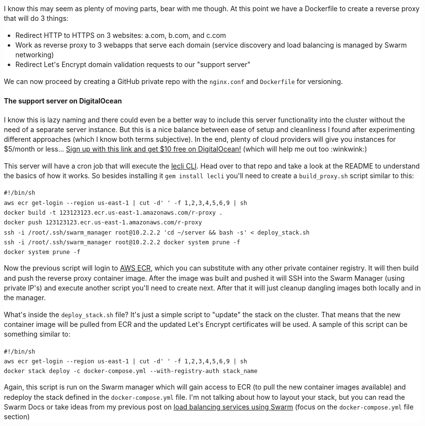 I know this may seem as plenty of moving parts, bear with me though. At this point we have a Dockerfile to create a reverse proxy that will do 3 things:

* Redirect HTTP to HTTPS on 3 websites: a.com, b.com, and c.com
* Work as reverse proxy to 3 webapps that serve each domain (service discovery and load balancing is managed by Swarm networking)
* Redirect Let's Encrypt domain validation requests to our "support server"

We can now proceed by creating a GitHub private repo with the `nginx.conf` and `Dockerfile` for versioning.

#### The support server on DigitalOcean

I know this is lazy naming and there could even be a better way to include this server functionality into the cluster without the need of a separate server instance. But this is a nice balance between ease of setup and cleanliness I found after experimenting different approaches (which I know both terms subjective). In the end, plenty of cloud providers will give you instances for $5/month or less... [Sign up with this link and get $10 free on DigitalOcean!](https://m.do.co/c/a0486648b173) (which will help me out too :winkwink:)

This server will have a cron job that will execute the [lecli CLI](https://github.com/fdoxyz/lecli). Head over to that repo and take a look at the README to understand the basics of how it works. So besides installing it `gem install lecli` you'll need to create a `build_proxy.sh` script similar to this:

```
#!/bin/sh
aws ecr get-login --region us-east-1 | cut -d' ' -f 1,2,3,4,5,6,9 | sh
docker build -t 123123123.ecr.us-east-1.amazonaws.com/r-proxy .
docker push 123123123.ecr.us-east-1.amazonaws.com/r-proxy
ssh -i /root/.ssh/swarm_manager root@10.2.2.2 'cd ~/server && bash -s' < deploy_stack.sh
ssh -i /root/.ssh/swarm_manager root@10.2.2.2 docker system prune -f
docker system prune -f
```

Now the previous script will login to [AWS ECR](https://aws.amazon.com/es/ecr/), which you can substitute with any other private container registry. It will then build and push the reverse proxy container image. After the image was built and pushed it will SSH into the Swarm Manager (using private IP's) and execute another script you'll need to create next. After that it will just cleanup dangling images both locally and in the manager.

What's inside the `deploy_stack.sh` file? It's just a simple script to "update" the stack on the cluster. That means that the new container image will be pulled from ECR and the updated Let's Encrypt certificates will be used. A sample of this script can be something similar to:

```
#!/bin/sh
aws ecr get-login --region us-east-1 | cut -d' ' -f 1,2,3,4,5,6,9 | sh
docker stack deploy -c docker-compose.yml --with-registry-auth stack_name
```

Again, this script is run on the Swarm manager which will gain access to ECR (to pull the new container images available) and redeploy the stack defined in the `docker-compose.yml` file. I'm not talking about how to layout your stack, but you can read the Swarm Docs or take ideas from my previous post on [load balancing services using Swarm](/post/publishing-services-using-docker-compose-and-nginx-with-https) (focus on the `docker-compose.yml` file section)
